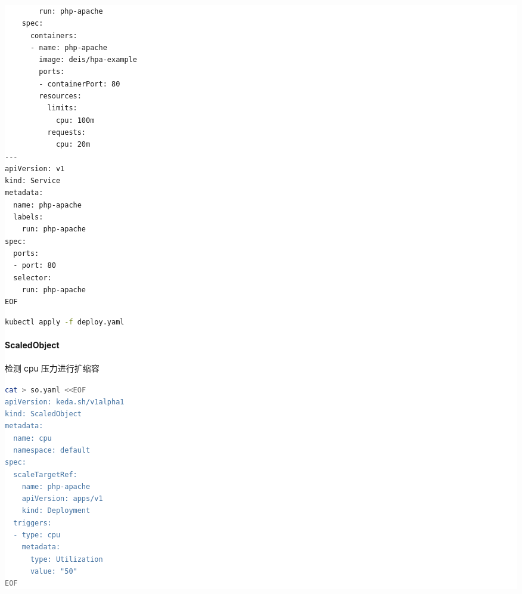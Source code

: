 ```bash 
        run: php-apache
    spec:
      containers:
      - name: php-apache
        image: deis/hpa-example
        ports:
        - containerPort: 80
        resources:
          limits:
            cpu: 100m
          requests:
            cpu: 20m
---
apiVersion: v1
kind: Service
metadata:
  name: php-apache
  labels:
    run: php-apache
spec:
  ports:
  - port: 80
  selector:
    run: php-apache
EOF
```

```bash
kubectl apply -f deploy.yaml
```



#### ScaledObject

检测 cpu 压力进行扩缩容

```bash
cat > so.yaml <<EOF
apiVersion: keda.sh/v1alpha1
kind: ScaledObject
metadata:
  name: cpu
  namespace: default
spec:
  scaleTargetRef:
    name: php-apache
    apiVersion: apps/v1
    kind: Deployment
  triggers:
  - type: cpu
    metadata:
      type: Utilization
      value: "50"
EOF
```
